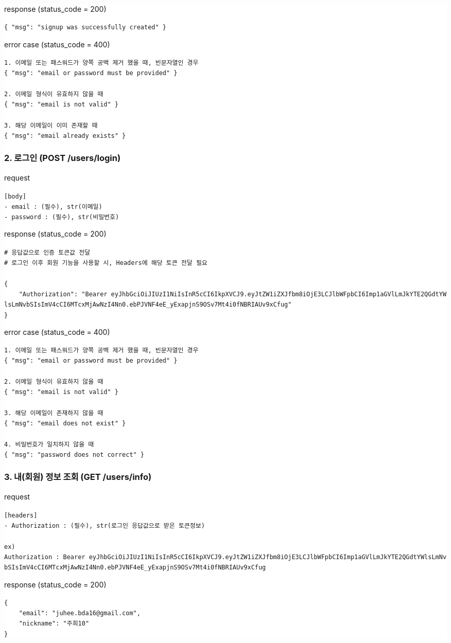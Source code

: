 response (status_code = 200)
```
{ "msg": "signup was successfully created" }
```
 
error case (status_code = 400)
```
1. 이메일 또는 패스워드가 양쪽 공백 제거 했을 때, 빈문자열인 경우
{ "msg": "email or password must be provided" }

2. 이메일 형식이 유효하지 않을 때
{ "msg": "email is not valid" }

3. 해당 이메일이 이미 존재할 때
{ "msg": "email already exists" }
```

### 2. 로그인 (POST /users/login)
request
```
[body]
- email : (필수), str(이메일) 
- password : (필수), str(비밀번호)
```
response (status_code = 200)
```
# 응답값으로 인증 토큰값 전달
# 로그인 이후 회원 기능을 사용할 시, Headers에 해당 토큰 전달 필요 

{
    "Authorization": "Bearer eyJhbGciOiJIUzI1NiIsInR5cCI6IkpXVCJ9.eyJtZW1iZXJfbm8iOjE3LCJlbWFpbCI6Imp1aGVlLmJkYTE2QGdtYWlsLmNvbSIsImV4cCI6MTcxMjAwNzI4Nn0.ebPJVNF4eE_yExapjnS9OSv7Mt4i0fNBRIAUv9xCfug"
}
```
error case (status_code = 400)
```
1. 이메일 또는 패스워드가 양쪽 공백 제거 했을 때, 빈문자열인 경우
{ "msg": "email or password must be provided" }

2. 이메일 형식이 유효하지 않을 때
{ "msg": "email is not valid" }

3. 해당 이메일이 존재하지 않을 때
{ "msg": "email does not exist" }

4. 비밀번호가 일치하지 않을 때
{ "msg": "password does not correct" }
```

### 3. 내(회원) 정보 조회 (GET /users/info)
request
```
[headers]
- Authorization : (필수), str(로그인 응답값으로 받은 토큰정보)

ex)
Authorization : Bearer eyJhbGciOiJIUzI1NiIsInR5cCI6IkpXVCJ9.eyJtZW1iZXJfbm8iOjE3LCJlbWFpbCI6Imp1aGVlLmJkYTE2QGdtYWlsLmNvbSIsImV4cCI6MTcxMjAwNzI4Nn0.ebPJVNF4eE_yExapjnS9OSv7Mt4i0fNBRIAUv9xCfug
```
response (status_code = 200)
```
{
    "email": "juhee.bda16@gmail.com",
    "nickname": "주희10"
}
```
